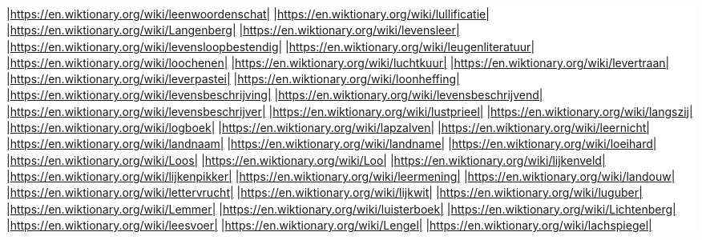 |https://en.wiktionary.org/wiki/leenwoordenschat|
|https://en.wiktionary.org/wiki/lullificatie|
|https://en.wiktionary.org/wiki/Langenberg|
|https://en.wiktionary.org/wiki/levensleer|
|https://en.wiktionary.org/wiki/levensloopbestendig|
|https://en.wiktionary.org/wiki/leugenliteratuur|
|https://en.wiktionary.org/wiki/loochenen|
|https://en.wiktionary.org/wiki/luchtkuur|
|https://en.wiktionary.org/wiki/levertraan|
|https://en.wiktionary.org/wiki/leverpastei|
|https://en.wiktionary.org/wiki/loonheffing|
|https://en.wiktionary.org/wiki/levensbeschrijving|
|https://en.wiktionary.org/wiki/levensbeschrijvend|
|https://en.wiktionary.org/wiki/levensbeschrijver|
|https://en.wiktionary.org/wiki/lustprieel|
|https://en.wiktionary.org/wiki/langszij|
|https://en.wiktionary.org/wiki/logboek|
|https://en.wiktionary.org/wiki/lapzalven|
|https://en.wiktionary.org/wiki/leernicht|
|https://en.wiktionary.org/wiki/landnaam|
|https://en.wiktionary.org/wiki/landname|
|https://en.wiktionary.org/wiki/loeihard|
|https://en.wiktionary.org/wiki/Loos|
|https://en.wiktionary.org/wiki/Loo|
|https://en.wiktionary.org/wiki/lijkenveld|
|https://en.wiktionary.org/wiki/lijkenpikker|
|https://en.wiktionary.org/wiki/leermening|
|https://en.wiktionary.org/wiki/landouw|
|https://en.wiktionary.org/wiki/lettervrucht|
|https://en.wiktionary.org/wiki/lijkwit|
|https://en.wiktionary.org/wiki/luguber|
|https://en.wiktionary.org/wiki/Lemmer|
|https://en.wiktionary.org/wiki/luisterboek|
|https://en.wiktionary.org/wiki/Lichtenberg|
|https://en.wiktionary.org/wiki/leesvoer|
|https://en.wiktionary.org/wiki/Lengel|
|https://en.wiktionary.org/wiki/lachspiegel|